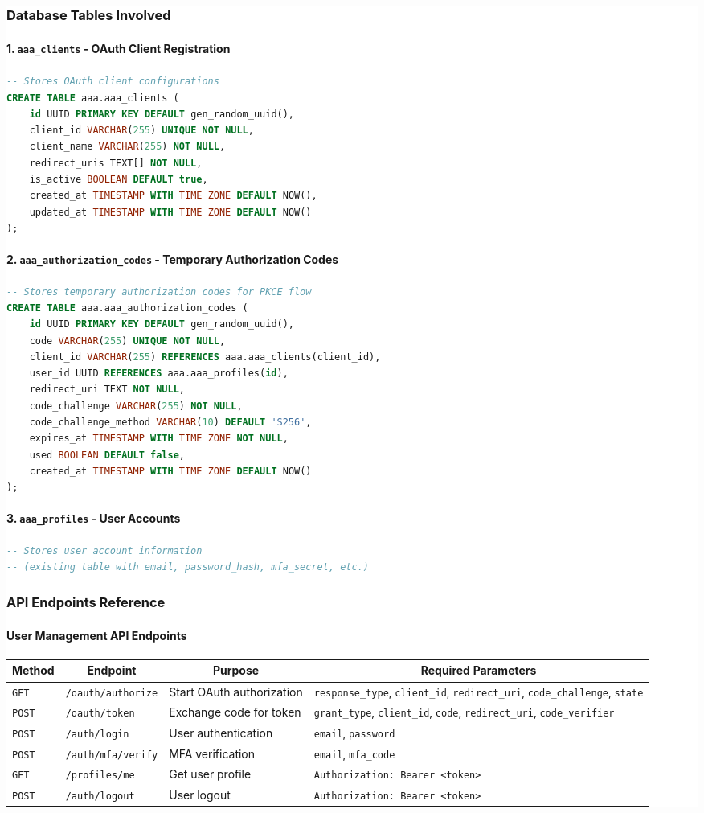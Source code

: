 ### Database Tables Involved

#### 1. `aaa_clients` - OAuth Client Registration
```sql
-- Stores OAuth client configurations
CREATE TABLE aaa.aaa_clients (
    id UUID PRIMARY KEY DEFAULT gen_random_uuid(),
    client_id VARCHAR(255) UNIQUE NOT NULL,
    client_name VARCHAR(255) NOT NULL,
    redirect_uris TEXT[] NOT NULL,
    is_active BOOLEAN DEFAULT true,
    created_at TIMESTAMP WITH TIME ZONE DEFAULT NOW(),
    updated_at TIMESTAMP WITH TIME ZONE DEFAULT NOW()
);
```

#### 2. `aaa_authorization_codes` - Temporary Authorization Codes
```sql
-- Stores temporary authorization codes for PKCE flow
CREATE TABLE aaa.aaa_authorization_codes (
    id UUID PRIMARY KEY DEFAULT gen_random_uuid(),
    code VARCHAR(255) UNIQUE NOT NULL,
    client_id VARCHAR(255) REFERENCES aaa.aaa_clients(client_id),
    user_id UUID REFERENCES aaa.aaa_profiles(id),
    redirect_uri TEXT NOT NULL,
    code_challenge VARCHAR(255) NOT NULL,
    code_challenge_method VARCHAR(10) DEFAULT 'S256',
    expires_at TIMESTAMP WITH TIME ZONE NOT NULL,
    used BOOLEAN DEFAULT false,
    created_at TIMESTAMP WITH TIME ZONE DEFAULT NOW()
);
```

#### 3. `aaa_profiles` - User Accounts
```sql
-- Stores user account information
-- (existing table with email, password_hash, mfa_secret, etc.)
```

### API Endpoints Reference

#### User Management API Endpoints

| Method | Endpoint | Purpose | Required Parameters |
|--------|----------|---------|-------------------|
| `GET` | `/oauth/authorize` | Start OAuth authorization | `response_type`, `client_id`, `redirect_uri`, `code_challenge`, `state` |
| `POST` | `/oauth/token` | Exchange code for token | `grant_type`, `client_id`, `code`, `redirect_uri`, `code_verifier` |
| `POST` | `/auth/login` | User authentication | `email`, `password` |
| `POST` | `/auth/mfa/verify` | MFA verification | `email`, `mfa_code` |
| `GET` | `/profiles/me` | Get user profile | `Authorization: Bearer <token>` |
| `POST` | `/auth/logout` | User logout | `Authorization: Bearer <token>` |
